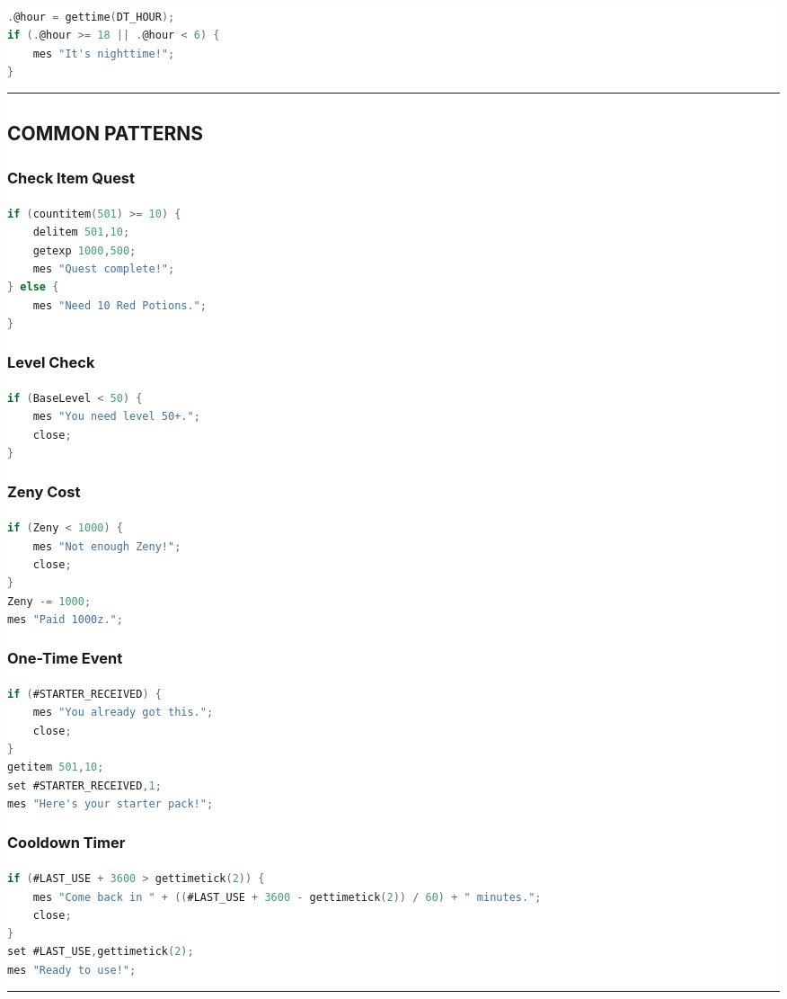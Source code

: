 ```c
.@hour = gettime(DT_HOUR);
if (.@hour >= 18 || .@hour < 6) {
    mes "It's nighttime!";
}
```

---

## COMMON PATTERNS

### Check Item Quest
```c
if (countitem(501) >= 10) {
    delitem 501,10;
    getexp 1000,500;
    mes "Quest complete!";
} else {
    mes "Need 10 Red Potions.";
}
```

### Level Check
```c
if (BaseLevel < 50) {
    mes "You need level 50+.";
    close;
}
```

### Zeny Cost
```c
if (Zeny < 1000) {
    mes "Not enough Zeny!";
    close;
}
Zeny -= 1000;
mes "Paid 1000z.";
```

### One-Time Event
```c
if (#STARTER_RECEIVED) {
    mes "You already got this.";
    close;
}
getitem 501,10;
set #STARTER_RECEIVED,1;
mes "Here's your starter pack!";
```

### Cooldown Timer
```c
if (#LAST_USE + 3600 > gettimetick(2)) {
    mes "Come back in " + ((#LAST_USE + 3600 - gettimetick(2)) / 60) + " minutes.";
    close;
}
set #LAST_USE,gettimetick(2);
mes "Ready to use!";
```

---